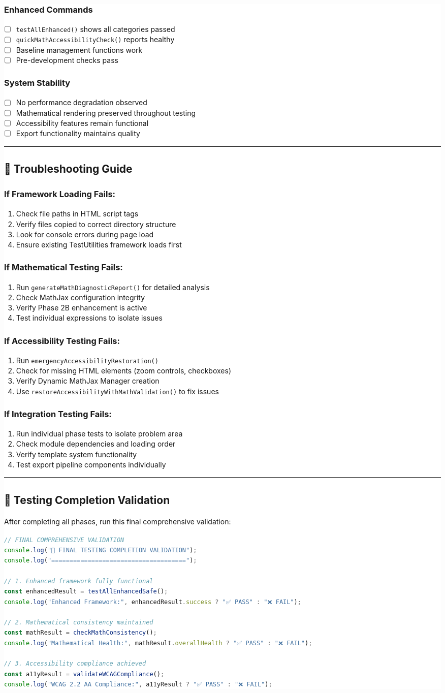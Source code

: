 ### **Enhanced Commands**
- [ ] `testAllEnhanced()` shows all categories passed
- [ ] `quickMathAccessibilityCheck()` reports healthy
- [ ] Baseline management functions work
- [ ] Pre-development checks pass

### **System Stability**
- [ ] No performance degradation observed
- [ ] Mathematical rendering preserved throughout testing
- [ ] Accessibility features remain functional
- [ ] Export functionality maintains quality

---

## 🚨 **Troubleshooting Guide**

### **If Framework Loading Fails:**
1. Check file paths in HTML script tags
2. Verify files copied to correct directory structure  
3. Look for console errors during page load
4. Ensure existing TestUtilities framework loads first

### **If Mathematical Testing Fails:**
1. Run `generateMathDiagnosticReport()` for detailed analysis
2. Check MathJax configuration integrity
3. Verify Phase 2B enhancement is active
4. Test individual expressions to isolate issues

### **If Accessibility Testing Fails:**
1. Run `emergencyAccessibilityRestoration()`
2. Check for missing HTML elements (zoom controls, checkboxes)
3. Verify Dynamic MathJax Manager creation
4. Use `restoreAccessibilityWithMathValidation()` to fix issues

### **If Integration Testing Fails:**
1. Run individual phase tests to isolate problem area
2. Check module dependencies and loading order
3. Verify template system functionality
4. Test export pipeline components individually

---

## 🎉 **Testing Completion Validation**

After completing all phases, run this final comprehensive validation:

```javascript
// FINAL COMPREHENSIVE VALIDATION
console.log("🎉 FINAL TESTING COMPLETION VALIDATION");
console.log("=====================================");

// 1. Enhanced framework fully functional
const enhancedResult = testAllEnhancedSafe();
console.log("Enhanced Framework:", enhancedResult.success ? "✅ PASS" : "❌ FAIL");

// 2. Mathematical consistency maintained  
const mathResult = checkMathConsistency();
console.log("Mathematical Health:", mathResult.overallHealth ? "✅ PASS" : "❌ FAIL");

// 3. Accessibility compliance achieved
const a11yResult = validateWCAGCompliance();
console.log("WCAG 2.2 AA Compliance:", a11yResult ? "✅ PASS" : "❌ FAIL");
```